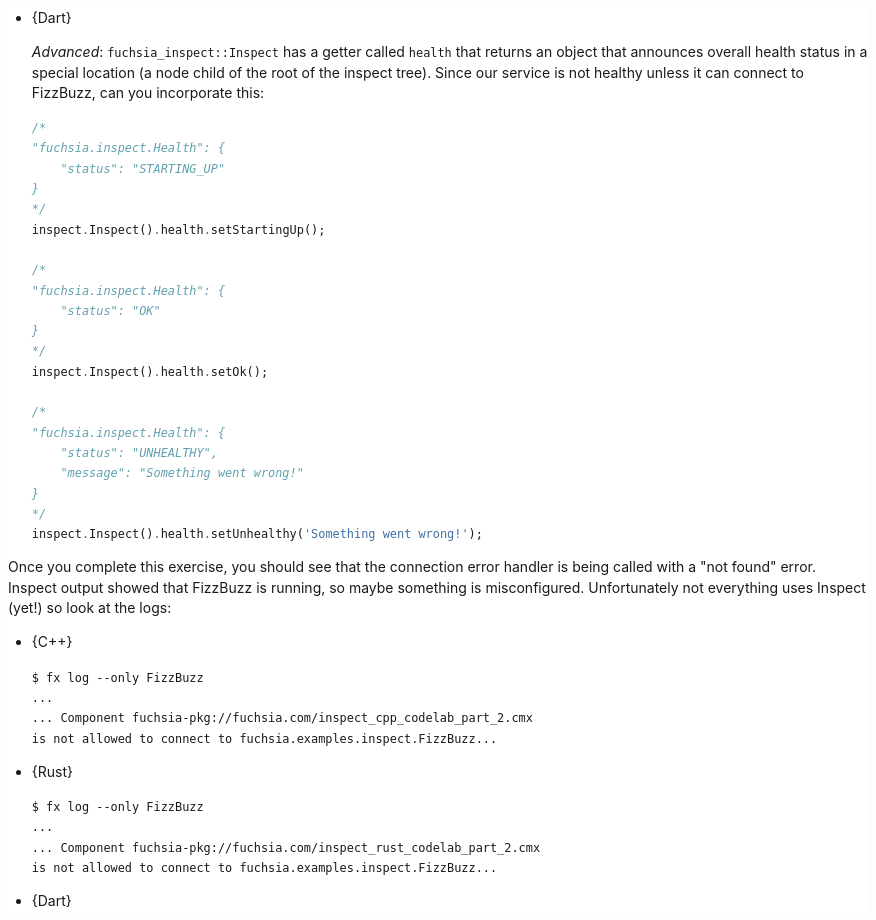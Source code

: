 * {Dart}

   *Advanced*: `fuchsia_inspect::Inspect` has a getter called `health` that returns an object
   that announces overall health status in a special location (a node child of the root of the
   inspect tree). Since our service is not healthy unless it can connect to FizzBuzz, can
   you incorporate this:

   ```dart
   /*
   "fuchsia.inspect.Health": {
       "status": "STARTING_UP"
   }
   */
   inspect.Inspect().health.setStartingUp();

   /*
   "fuchsia.inspect.Health": {
       "status": "OK"
   }
   */
   inspect.Inspect().health.setOk();

   /*
   "fuchsia.inspect.Health": {
       "status": "UNHEALTHY",
       "message": "Something went wrong!"
   }
   */
   inspect.Inspect().health.setUnhealthy('Something went wrong!');
   ```

Once you complete this exercise, you should see that the connection
error handler is being called with a "not found" error. Inspect
output showed that FizzBuzz is running, so maybe something is
misconfigured. Unfortunately not everything uses Inspect (yet!) so
look at the logs:

* {C++}

   ```
   $ fx log --only FizzBuzz
   ...
   ... Component fuchsia-pkg://fuchsia.com/inspect_cpp_codelab_part_2.cmx
   is not allowed to connect to fuchsia.examples.inspect.FizzBuzz...
   ```

* {Rust}

   ```
   $ fx log --only FizzBuzz
   ...
   ... Component fuchsia-pkg://fuchsia.com/inspect_rust_codelab_part_2.cmx
   is not allowed to connect to fuchsia.examples.inspect.FizzBuzz...
   ```

* {Dart}

